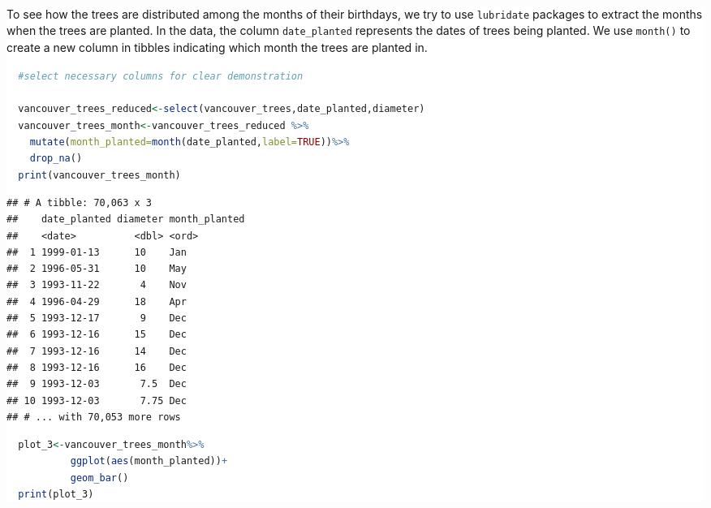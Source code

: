 To see how the trees are distributed among the months of their
birthdays, we try to use `lubridate` packages to extract the months when
the trees are planted. In the data, the column `date_planted` represents
the dates of trees being planted. We use `month()` to create a new
column in tibbles indicating which month the trees are planted in.

``` r
  #select necessary columns for clear demonstration

  vancouver_trees_reduced<-select(vancouver_trees,date_planted,diameter)
  vancouver_trees_month<-vancouver_trees_reduced %>% 
    mutate(month_planted=month(date_planted,label=TRUE))%>%
    drop_na()
  print(vancouver_trees_month)
```

    ## # A tibble: 70,063 x 3
    ##    date_planted diameter month_planted
    ##    <date>          <dbl> <ord>        
    ##  1 1999-01-13      10    Jan          
    ##  2 1996-05-31      10    May          
    ##  3 1993-11-22       4    Nov          
    ##  4 1996-04-29      18    Apr          
    ##  5 1993-12-17       9    Dec          
    ##  6 1993-12-16      15    Dec          
    ##  7 1993-12-16      14    Dec          
    ##  8 1993-12-16      16    Dec          
    ##  9 1993-12-03       7.5  Dec          
    ## 10 1993-12-03       7.75 Dec          
    ## # ... with 70,053 more rows

``` r
  plot_3<-vancouver_trees_month%>%
           ggplot(aes(month_planted))+
           geom_bar()
  print(plot_3)
```
